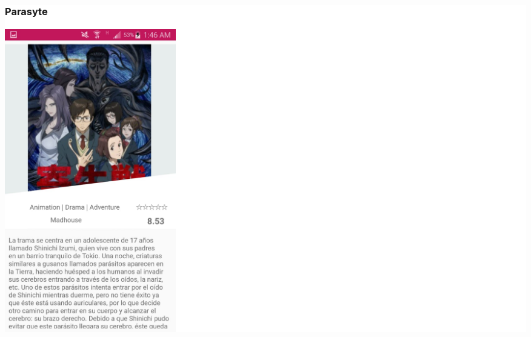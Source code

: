 ### Parasyte
<img src="https://github.com/kevinHernandez05/Animefy/blob/master/screenshots/parasyte.jpg" align="center" height="500px" width="282px"/>
